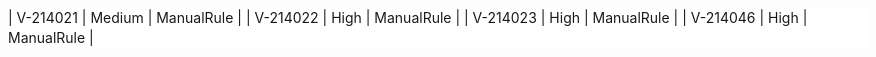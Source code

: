 | V-214021 | Medium | ManualRule |
| V-214022 | High | ManualRule |
| V-214023 | High | ManualRule |
| V-214046 | High | ManualRule |

